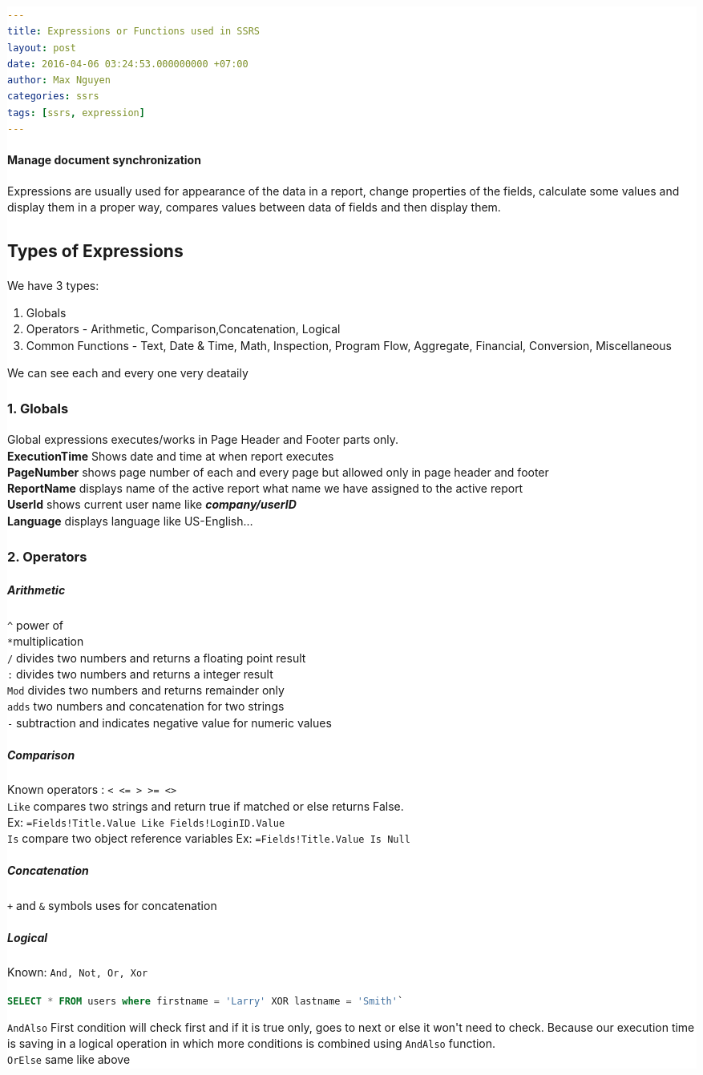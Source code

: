 ```yaml
---
title: Expressions or Functions used in SSRS
layout: post
date: 2016-04-06 03:24:53.000000000 +07:00
author: Max Nguyen
categories: ssrs
tags: [ssrs, expression]
---
```

#### <i class="icon-refresh"></i> Manage document synchronization

Expressions are usually used for appearance of the data in a report, change properties of the fields, calculate some values and display them in a proper way, compares values between data of fields and then display them.  
## Types of Expressions  
We have 3 types:  
1. Globals  
2. Operators - Arithmetic, Comparison,Concatenation, Logical  
3. Common Functions - Text, Date &amp; Time, Math, Inspection, Program Flow, Aggregate, Financial, Conversion, Miscellaneous  

We can see each and every one very deataily  
### 1. Globals
Global expressions executes/works in Page Header and Footer parts only.   
**ExecutionTime**  Shows date and time at when report executes  
**PageNumber** shows page number of each and every page but allowed only in page header and footer  
**ReportName**  displays name of the active report what name we have assigned to the active report  
**UserId** shows current user name like **_company/userID_**  
**Language** displays language like US-English…  
### 2. Operators  
##### Arithmetic  
`^` power of  
`*`multiplication  
`/` divides two numbers and returns a floating point result  
 `:` divides two numbers and returns a integer result  
`Mod` divides two numbers and returns remainder only  
`adds` two numbers and concatenation for two strings  
`-` subtraction and indicates negative value for numeric values    
##### Comparison
Known operators : `< <= > >= <>`  
`Like` compares two strings and return true if matched or else returns False.  
Ex: `=Fields!Title.Value Like Fields!LoginID.Value`  
`Is` compare two object reference variables 
Ex: `=Fields!Title.Value Is Null`
##### Concatenation
`+` and `&` symbols uses for concatenation
##### Logical
Known: `And, Not, Or, Xor`  
```sql
SELECT * FROM users where firstname = 'Larry' XOR lastname = 'Smith'`
```
`AndAlso` First condition will check first and if it is true only, goes to next or else it won't need to check. Because our execution time is saving in a logical operation in which more conditions is combined using `AndAlso` function.  
`OrElse` same like above
